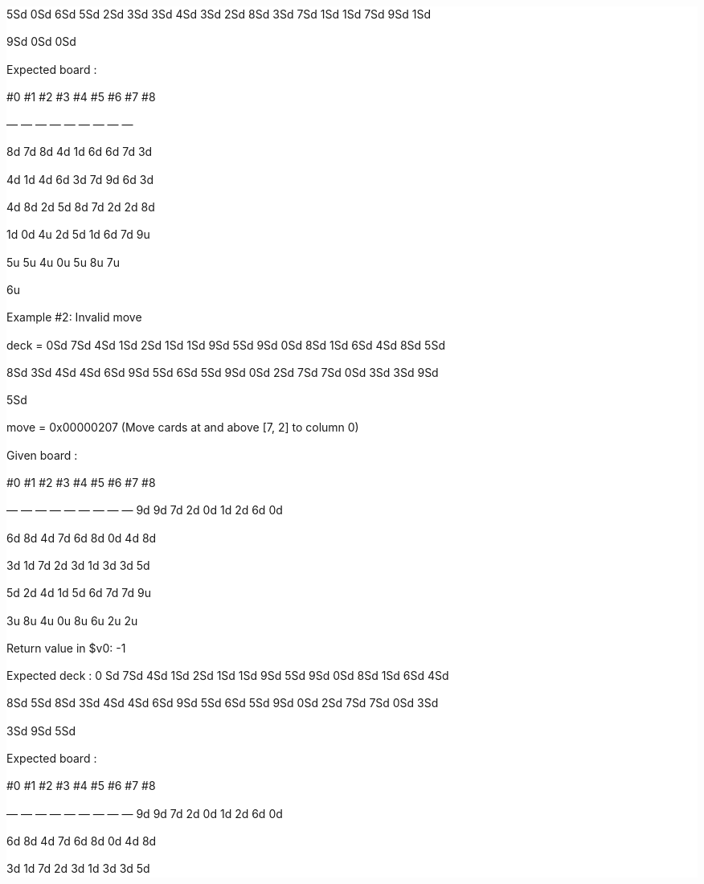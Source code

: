 5Sd 0Sd 6Sd 5Sd 2Sd 3Sd 3Sd 4Sd 3Sd 2Sd 8Sd 3Sd 7Sd 1Sd 1Sd 7Sd 9Sd 1Sd

9Sd 0Sd 0Sd

Expected board​ :​

#0   #1   #2   #3   #4   #5   #6   #7   #8

—   —   —   —   —   —   —   —   —

8d   7d   8d   4d   1d   6d   6d   7d   3d

4d   1d   4d   6d   3d   7d   9d   6d   3d

4d   8d   2d   5d   8d   7d   2d   2d   8d

1d   0d   4u   2d   5d   1d   6d   7d   9u

5u   5u        4u   0u   5u   8u   7u

6u




Example #2: Invalid move

deck = 0Sd 7Sd 4Sd 1Sd 2Sd 1Sd 1Sd 9Sd 5Sd 9Sd 0Sd 8Sd 1Sd 6Sd 4Sd 8Sd 5Sd

8Sd 3Sd 4Sd 4Sd 6Sd 9Sd 5Sd 6Sd 5Sd 9Sd 0Sd 2Sd 7Sd 7Sd 0Sd 3Sd 3Sd 9Sd

5Sd

move = 0x00000207 (Move cards at and above [7, 2] to column 0)​

Given board​ :​

#0   #1   #2   #3   #4   #5   #6   #7   #8

—   —   —   —   —   —   —   —   — 9d   9d   7d   2d   0d   1d   2d   6d   0d

6d   8d   4d   7d   6d   8d   0d   4d   8d

3d   1d   7d   2d   3d   1d   3d   3d   5d

5d   2d   4d   1d   5d   6d   7d   7d   9u

3u   8u   4u   0u   8u   6u   2u   2u

Return value in $v0: -1

Expected deck​          :​ 0​ Sd 7Sd 4Sd 1Sd 2Sd 1Sd 1Sd 9Sd 5Sd 9Sd 0Sd 8Sd 1Sd 6Sd 4Sd

8Sd 5Sd 8Sd 3Sd 4Sd 4Sd 6Sd 9Sd 5Sd 6Sd 5Sd 9Sd 0Sd 2Sd 7Sd 7Sd 0Sd 3Sd

3Sd 9Sd 5Sd

Expected board​ :​

#0   #1   #2   #3   #4   #5   #6   #7   #8

—   —   —   —   —   —   —   —   — 9d   9d   7d   2d   0d   1d   2d   6d   0d

6d   8d   4d   7d   6d   8d   0d   4d   8d

3d   1d   7d   2d   3d   1d   3d   3d   5d
